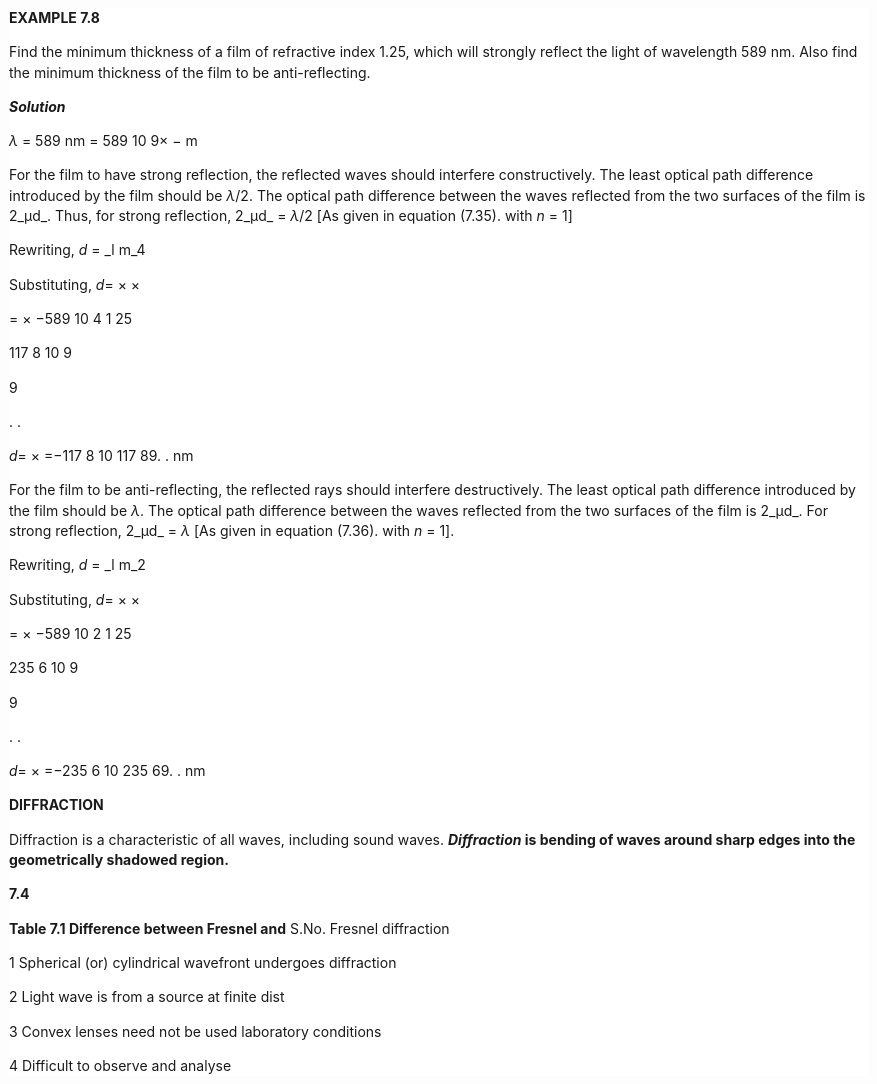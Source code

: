 **EXAMPLE 7.8**

Find the minimum thickness of a film of refractive index 1.25, which will strongly reflect the light of wavelength 589 nm. Also find the minimum thickness of the film to be anti-reflecting.

**_Solution_**

_λ_ \= 589 nm = 589 10 9× − m

For the film to have strong reflection, the reflected waves should interfere constructively. The least optical path difference introduced by the film should be _λ_/2. The optical path difference between the waves reflected from the two surfaces of the film is 2_µd_. Thus, for strong reflection, 2_µd_ = _λ_/2 \[As given in equation (7.35). with _n_ = 1\]

Rewriting, _d_ \= _l m_4

Substituting, _d_\= × ×

\= × −589 10 4 1 25

117 8 10 9

9

. .

_d_\= × =−117 8 10 117 89. . nm
  

For the film to be anti-reflecting, the reflected rays should interfere destructively. The least optical path difference introduced by the film should be _λ_. The optical path difference between the waves reflected from the two surfaces of the film is 2_µd_. For strong reflection, 2_µd_ = _λ_ \[As given in equation (7.36). with _n_ = 1\].

Rewriting, _d_ \= _l m_2

Substituting, _d_\= × ×

\= × −589 10 2 1 25

235 6 10 9

9

. .

_d_\= × =−235 6 10 235 69. . nm

**DIFFRACTION**

Diffraction is a characteristic of all waves, including sound waves. **_Diffraction_ is bending of waves around sharp edges into the geometrically shadowed region.**

**7.4**

**Table 7.1 Difference between Fresnel and** S.No. Fresnel diffraction

1 Spherical (or) cylindrical wavefront undergoes diffraction

2 Light wave is from a source at finite dist

3 Convex lenses need not be used laboratory conditions

4 Difficult to observe and analyse
